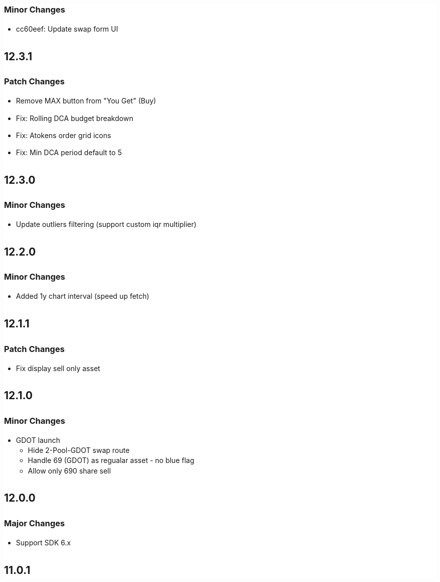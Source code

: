 ### Minor Changes

- cc60eef: Update swap form UI

## 12.3.1

### Patch Changes

- Remove MAX button from "You Get" (Buy)

- Fix: Rolling DCA budget breakdown
- Fix: Atokens order grid icons
- Fix: Min DCA period default to 5

## 12.3.0

### Minor Changes

- Update outliers filtering (support custom iqr multiplier)

## 12.2.0

### Minor Changes

- Added 1y chart interval (speed up fetch)

## 12.1.1

### Patch Changes

- Fix display sell only asset

## 12.1.0

### Minor Changes

- GDOT launch
  - Hide 2-Pool-GDOT swap route
  - Handle 69 (GDOT) as regualar asset - no blue flag
  - Allow only 690 share sell

## 12.0.0

### Major Changes

- Support SDK 6.x

## 11.0.1
